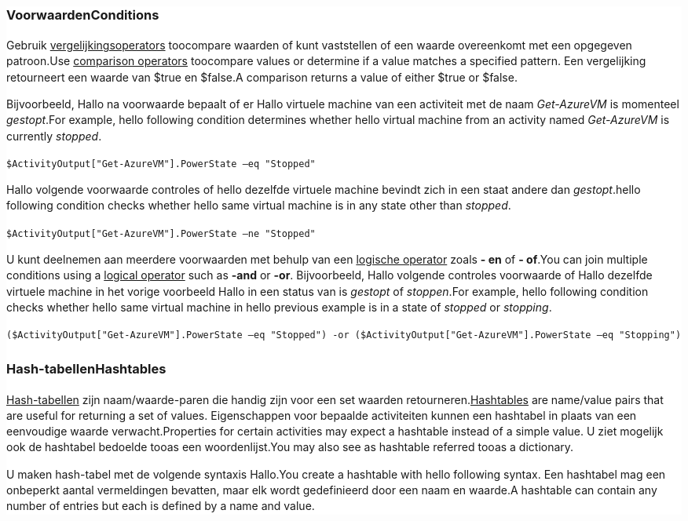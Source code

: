 ### <a name="conditions"></a><span data-ttu-id="d2c19-433">Voorwaarden</span><span class="sxs-lookup"><span data-stu-id="d2c19-433">Conditions</span></span>
<span data-ttu-id="d2c19-434">Gebruik [vergelijkingsoperators](https://technet.microsoft.com/library/hh847759.aspx) toocompare waarden of kunt vaststellen of een waarde overeenkomt met een opgegeven patroon.</span><span class="sxs-lookup"><span data-stu-id="d2c19-434">Use [comparison operators](https://technet.microsoft.com/library/hh847759.aspx) toocompare values or determine if a value matches a specified pattern.</span></span>  <span data-ttu-id="d2c19-435">Een vergelijking retourneert een waarde van $true en $false.</span><span class="sxs-lookup"><span data-stu-id="d2c19-435">A comparison returns a value of either $true or $false.</span></span>

<span data-ttu-id="d2c19-436">Bijvoorbeeld, Hallo na voorwaarde bepaalt of er Hallo virtuele machine van een activiteit met de naam *Get-AzureVM* is momenteel *gestopt*.</span><span class="sxs-lookup"><span data-stu-id="d2c19-436">For example, hello following condition determines whether hello virtual machine from an activity named *Get-AzureVM* is currently *stopped*.</span></span> 

    $ActivityOutput["Get-AzureVM"].PowerState –eq "Stopped"

<span data-ttu-id="d2c19-437">Hallo volgende voorwaarde controles of hello dezelfde virtuele machine bevindt zich in een staat andere dan *gestopt*.</span><span class="sxs-lookup"><span data-stu-id="d2c19-437">hello following condition checks whether hello same virtual machine is in any state other than *stopped*.</span></span>

    $ActivityOutput["Get-AzureVM"].PowerState –ne "Stopped"

<span data-ttu-id="d2c19-438">U kunt deelnemen aan meerdere voorwaarden met behulp van een [logische operator](https://technet.microsoft.com/library/hh847789.aspx) zoals **- en** of **- of**.</span><span class="sxs-lookup"><span data-stu-id="d2c19-438">You can join multiple conditions using a [logical operator](https://technet.microsoft.com/library/hh847789.aspx) such as **-and** or **-or**.</span></span>  <span data-ttu-id="d2c19-439">Bijvoorbeeld, Hallo volgende controles voorwaarde of Hallo dezelfde virtuele machine in het vorige voorbeeld Hallo in een status van is *gestopt* of *stoppen*.</span><span class="sxs-lookup"><span data-stu-id="d2c19-439">For example, hello following condition checks whether hello same virtual machine in hello previous example is in a state of *stopped* or *stopping*.</span></span>

    ($ActivityOutput["Get-AzureVM"].PowerState –eq "Stopped") -or ($ActivityOutput["Get-AzureVM"].PowerState –eq "Stopping") 


### <a name="hashtables"></a><span data-ttu-id="d2c19-440">Hash-tabellen</span><span class="sxs-lookup"><span data-stu-id="d2c19-440">Hashtables</span></span>
<span data-ttu-id="d2c19-441">[Hash-tabellen](http://technet.microsoft.com/library/hh847780.aspx) zijn naam/waarde-paren die handig zijn voor een set waarden retourneren.</span><span class="sxs-lookup"><span data-stu-id="d2c19-441">[Hashtables](http://technet.microsoft.com/library/hh847780.aspx) are name/value pairs that are useful for returning a set of values.</span></span>  <span data-ttu-id="d2c19-442">Eigenschappen voor bepaalde activiteiten kunnen een hashtabel in plaats van een eenvoudige waarde verwacht.</span><span class="sxs-lookup"><span data-stu-id="d2c19-442">Properties for certain activities may expect a hashtable instead of a simple value.</span></span>  <span data-ttu-id="d2c19-443">U ziet mogelijk ook de hashtabel bedoelde tooas een woordenlijst.</span><span class="sxs-lookup"><span data-stu-id="d2c19-443">You may also see as hashtable referred tooas a dictionary.</span></span> 

<span data-ttu-id="d2c19-444">U maken hash-tabel met de volgende syntaxis Hallo.</span><span class="sxs-lookup"><span data-stu-id="d2c19-444">You create a hashtable with hello following syntax.</span></span>  <span data-ttu-id="d2c19-445">Een hashtabel mag een onbeperkt aantal vermeldingen bevatten, maar elk wordt gedefinieerd door een naam en waarde.</span><span class="sxs-lookup"><span data-stu-id="d2c19-445">A hashtable can contain any number of entries but each is defined by a name and value.</span></span>
